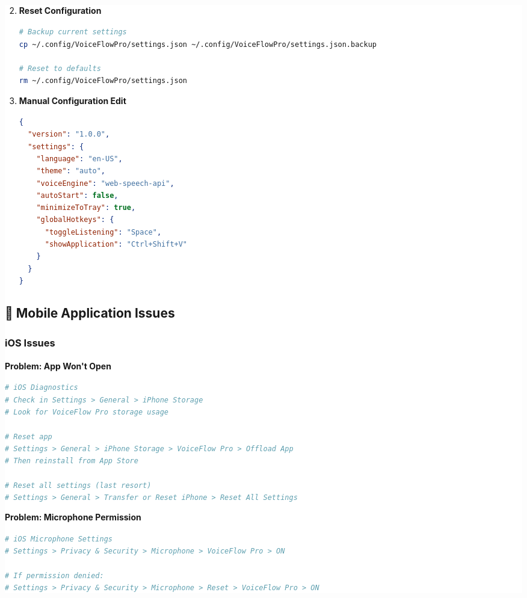2. **Reset Configuration**
   ```bash
   # Backup current settings
   cp ~/.config/VoiceFlowPro/settings.json ~/.config/VoiceFlowPro/settings.json.backup
   
   # Reset to defaults
   rm ~/.config/VoiceFlowPro/settings.json
   ```

3. **Manual Configuration Edit**
   ```json
   {
     "version": "1.0.0",
     "settings": {
       "language": "en-US",
       "theme": "auto",
       "voiceEngine": "web-speech-api",
       "autoStart": false,
       "minimizeToTray": true,
       "globalHotkeys": {
         "toggleListening": "Space",
         "showApplication": "Ctrl+Shift+V"
       }
     }
   }
   ```

## 📱 Mobile Application Issues

### iOS Issues

**Problem: App Won't Open**
```bash
# iOS Diagnostics
# Check in Settings > General > iPhone Storage
# Look for VoiceFlow Pro storage usage

# Reset app
# Settings > General > iPhone Storage > VoiceFlow Pro > Offload App
# Then reinstall from App Store

# Reset all settings (last resort)
# Settings > General > Transfer or Reset iPhone > Reset All Settings
```

**Problem: Microphone Permission**
```bash
# iOS Microphone Settings
# Settings > Privacy & Security > Microphone > VoiceFlow Pro > ON

# If permission denied:
# Settings > Privacy & Security > Microphone > Reset > VoiceFlow Pro > ON
```
